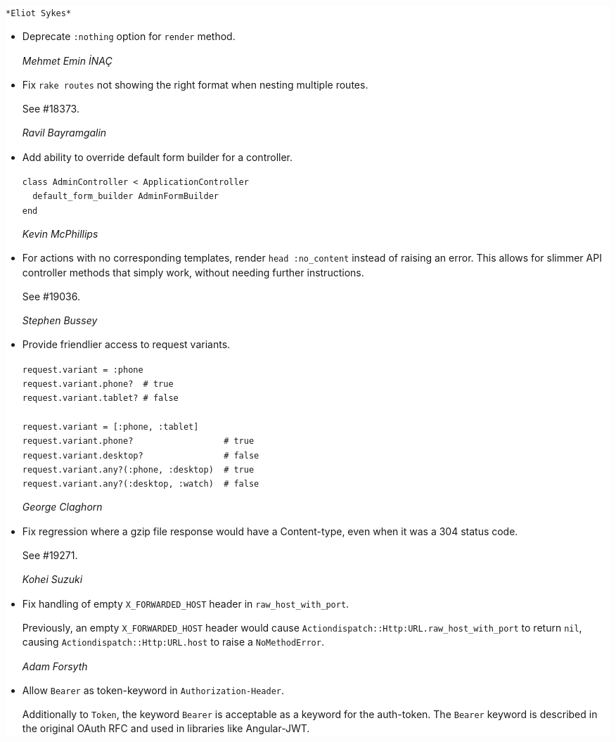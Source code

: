    *Eliot Sykes*

*   Deprecate `:nothing` option for `render` method.

    *Mehmet Emin İNAÇ*

*   Fix `rake routes` not showing the right format when
    nesting multiple routes.

    See #18373.

    *Ravil Bayramgalin*

*   Add ability to override default form builder for a controller.

        class AdminController < ApplicationController
          default_form_builder AdminFormBuilder
        end

    *Kevin McPhillips*

*   For actions with no corresponding templates, render `head :no_content`
    instead of raising an error. This allows for slimmer API controller
    methods that simply work, without needing further instructions.

    See #19036.

    *Stephen Bussey*

*   Provide friendlier access to request variants.

        request.variant = :phone
        request.variant.phone?  # true
        request.variant.tablet? # false

        request.variant = [:phone, :tablet]
        request.variant.phone?                  # true
        request.variant.desktop?                # false
        request.variant.any?(:phone, :desktop)  # true
        request.variant.any?(:desktop, :watch)  # false

    *George Claghorn*

*   Fix regression where a gzip file response would have a Content-type,
    even when it was a 304 status code.

    See #19271.

    *Kohei Suzuki*

*   Fix handling of empty `X_FORWARDED_HOST` header in `raw_host_with_port`.

    Previously, an empty `X_FORWARDED_HOST` header would cause
    `Actiondispatch::Http:URL.raw_host_with_port` to return `nil`, causing
    `Actiondispatch::Http:URL.host` to raise a `NoMethodError`.

    *Adam Forsyth*

*   Allow `Bearer` as token-keyword in `Authorization-Header`.

    Additionally to `Token`, the keyword `Bearer` is acceptable as a keyword
    for the auth-token. The `Bearer` keyword is described in the original
    OAuth RFC and used in libraries like Angular-JWT.

